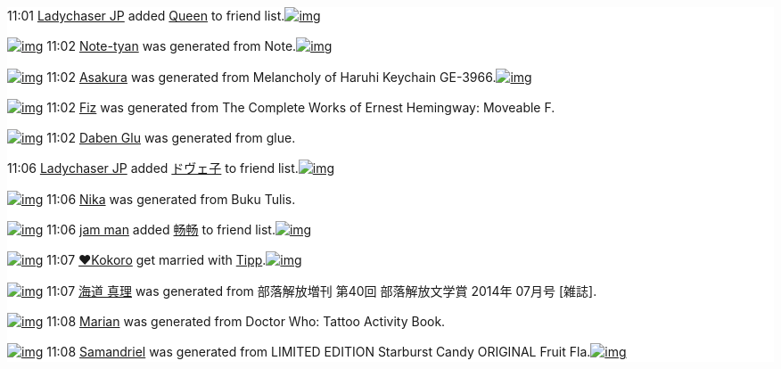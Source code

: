 11:01 [Ladychaser JP](http://www.barcodekanojo.com/user/476710/Ladychaser%20JP) added [Queen](http://www.barcodekanojo.com/kanojo/2519261/Queen) to friend list.[![img](http://www.deviantsart.com/283o5ht.png)](http://www.barcodekanojo.com/kanojo/2519261/Queen)

[![img](http://www.deviantsart.com/1pv5h4v.png)](http://www.barcodekanojo.com/kanojo/3057019/Note-tyan) 11:02 [Note-tyan](http://www.barcodekanojo.com/kanojo/3057019/Note-tyan) was generated from Note.[![img](http://www.deviantsart.com/relguo.jpeg)](http://www.barcodekanojo.com/product_images/barcode/4418685/1355913014/50x50x,PD1,P82,PD0,PB5,PD1,P82,PD1,P80,PD0,PB0,PD0,PB4,PD1,P8C.jpg,qw=88,ah=88.pagespeed.ic.AQqLpg96Xw.jpg)

[![img](http://www.deviantsart.com/2rjn2ov.png)](http://www.barcodekanojo.com/kanojo/3057021/Asakura) 11:02 [Asakura](http://www.barcodekanojo.com/kanojo/3057021/Asakura) was generated from Melancholy of Haruhi Keychain GE-3966.[![img](http://www.deviantsart.com/378v4tv.jpeg)](http://www.barcodekanojo.com/product_images/barcode/5779890/1405562510/50x50xMelancholy,P20of,P20Haruhi,P20Keychain,P20GE-3966.jpg,qw=88,ah=88.pagespeed.ic.6OsGkKHrkN.jpg)

[![img](http://www.deviantsart.com/20k4ics.png)](http://www.barcodekanojo.com/kanojo/3057020/Fiz) 11:02 [Fiz](http://www.barcodekanojo.com/kanojo/3057020/Fiz) was generated from The Complete Works of Ernest Hemingway: Moveable F.

[![img](http://www.deviantsart.com/21rfpf5.png)](http://www.barcodekanojo.com/kanojo/3057022/Daben%20Glu) 11:02 [Daben Glu](http://www.barcodekanojo.com/kanojo/3057022/Daben%20Glu) was generated from glue.

11:06 [Ladychaser JP](http://www.barcodekanojo.com/user/476710/Ladychaser%20JP) added [ドヴェ子](http://www.barcodekanojo.com/kanojo/32539/%E3%83%89%E3%83%B4%E3%82%A7%E5%AD%90) to friend list.[![img](http://www.deviantsart.com/13vf00p.png)](http://www.barcodekanojo.com/kanojo/32539/%E3%83%89%E3%83%B4%E3%82%A7%E5%AD%90)

[![img](http://www.deviantsart.com/8s9dpp.png)](http://www.barcodekanojo.com/kanojo/3057023/Nika) 11:06 [Nika](http://www.barcodekanojo.com/kanojo/3057023/Nika) was generated from Buku Tulis.

[![img](http://www.deviantsart.com/3osn4p4.jpeg)](http://www.barcodekanojo.com/user/476149/jam%20man) 11:06 [jam man](http://www.barcodekanojo.com/user/476149/jam%20man) added [畅畅](http://www.barcodekanojo.com/kanojo/2873816/%E7%95%85%E7%95%85) to friend list.[![img](http://www.deviantsart.com/1n2an3m.png)](http://www.barcodekanojo.com/kanojo/2873816/%E7%95%85%E7%95%85)

[![img](http://www.deviantsart.com/ja7n4c.jpeg)](http://www.barcodekanojo.com/user/319056/%E2%9D%A4Kokoro) 11:07 [❤Kokoro](http://www.barcodekanojo.com/user/319056/%E2%9D%A4Kokoro) get married with [Tipp](http://www.barcodekanojo.com/kanojo/1861751/Tipp).[![img](http://www.deviantsart.com/2bvgavr.png)](http://www.barcodekanojo.com/kanojo/1861751/Tipp)

[![img](http://www.deviantsart.com/2oh4ist.png)](http://www.barcodekanojo.com/kanojo/3057024/%E6%B5%B7%E9%81%93%20%E7%9C%9F%E7%90%86) 11:07 [海道 真理](http://www.barcodekanojo.com/kanojo/3057024/%E6%B5%B7%E9%81%93%20%E7%9C%9F%E7%90%86) was generated from 部落解放増刊 第40回 部落解放文学賞 2014年 07月号 [雑誌].

[![img](http://www.deviantsart.com/2v0d85b.png)](http://www.barcodekanojo.com/kanojo/3057025/Marian) 11:08 [Marian](http://www.barcodekanojo.com/kanojo/3057025/Marian) was generated from Doctor Who: Tattoo Activity Book.

[![img](http://www.deviantsart.com/1str7dn.png)](http://www.barcodekanojo.com/kanojo/3057026/Samandriel) 11:08 [Samandriel](http://www.barcodekanojo.com/kanojo/3057026/Samandriel) was generated from LIMITED EDITION Starburst Candy ORIGINAL Fruit Fla.[![img](http://www.deviantsart.com/2j56e31.jpeg)](http://www.barcodekanojo.com/product_images/barcode/5779898/1405562899/LIMITED%20EDITION%20Starburst%20Candy%20ORIGINAL%20Fruit%20Fla.jpg)
